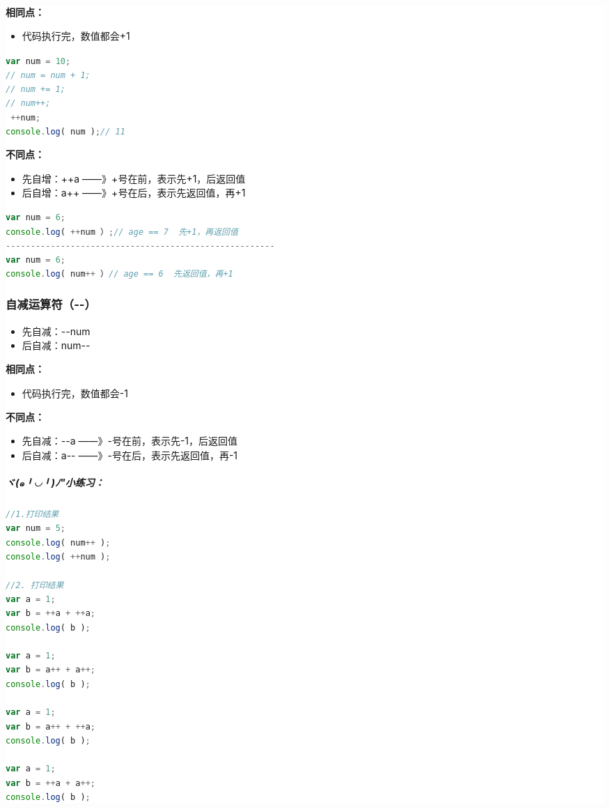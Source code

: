 **相同点：**

- 代码执行完，数值都会+1

```js
var num = 10;
// num = num + 1;
// num += 1;
// num++;
 ++num;
console.log( num );// 11
```

**不同点：**

- 先自增：++a   ——》+号在前，表示先+1，后返回值
- 后自增：a++   ——》+号在后，表示先返回值，再+1

````js
var num = 6;
console.log( ++num ）;// age == 7  先+1，再返回值
------------------------------------------------------
var num = 6;
console.log( num++ ）// age == 6  先返回值，再+1
````

### 自减运算符（--）

- 先自减：--num
- 后自减：num--

**相同点：**

- 代码执行完，数值都会-1

**不同点：**

- 先自减：--a   ——》-号在前，表示先-1，后返回值
- 后自减：a--   ——》-号在后，表示先返回值，再-1

##### ヾ(๑╹◡╹)ﾉ"小练习：

```javascript
//1.打印结果
var num = 5; 
console.log( num++ );
console.log( ++num );

//2. 打印结果
var a = 1;
var b = ++a + ++a;
console.log( b );

var a = 1;
var b = a++ + a++;
console.log( b );

var a = 1;
var b = a++ + ++a;
console.log( b );

var a = 1;
var b = ++a + a++;
console.log( b );
```
